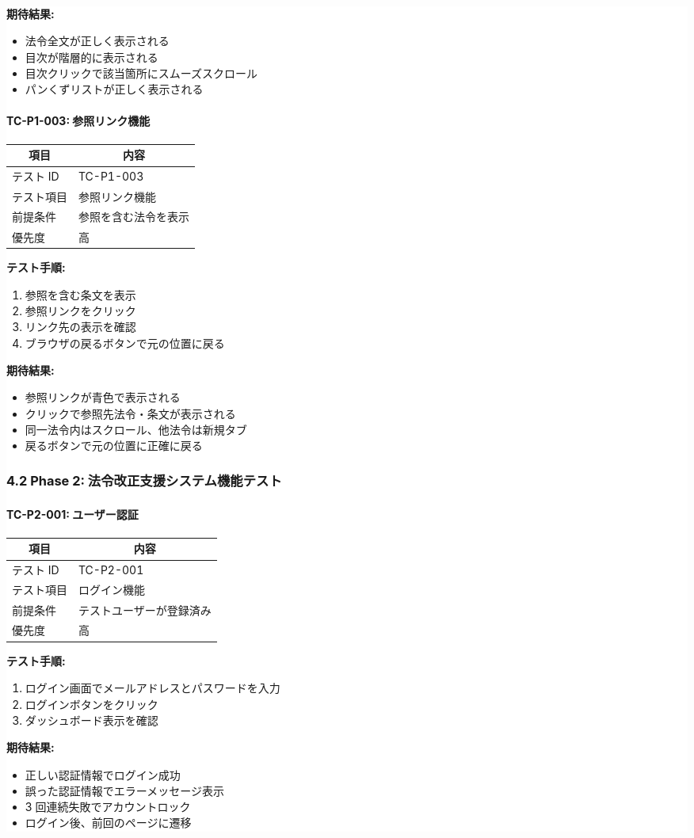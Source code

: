 **期待結果:**

- 法令全文が正しく表示される
- 目次が階層的に表示される
- 目次クリックで該当箇所にスムーズスクロール
- パンくずリストが正しく表示される

#### TC-P1-003: 参照リンク機能

| 項目       | 内容                 |
| ---------- | -------------------- |
| テスト ID  | TC-P1-003            |
| テスト項目 | 参照リンク機能       |
| 前提条件   | 参照を含む法令を表示 |
| 優先度     | 高                   |

**テスト手順:**

1. 参照を含む条文を表示
2. 参照リンクをクリック
3. リンク先の表示を確認
4. ブラウザの戻るボタンで元の位置に戻る

**期待結果:**

- 参照リンクが青色で表示される
- クリックで参照先法令・条文が表示される
- 同一法令内はスクロール、他法令は新規タブ
- 戻るボタンで元の位置に正確に戻る

### 4.2 Phase 2: 法令改正支援システム機能テスト

#### TC-P2-001: ユーザー認証

| 項目       | 内容                     |
| ---------- | ------------------------ |
| テスト ID  | TC-P2-001                |
| テスト項目 | ログイン機能             |
| 前提条件   | テストユーザーが登録済み |
| 優先度     | 高                       |

**テスト手順:**

1. ログイン画面でメールアドレスとパスワードを入力
2. ログインボタンをクリック
3. ダッシュボード表示を確認

**期待結果:**

- 正しい認証情報でログイン成功
- 誤った認証情報でエラーメッセージ表示
- 3 回連続失敗でアカウントロック
- ログイン後、前回のページに遷移

